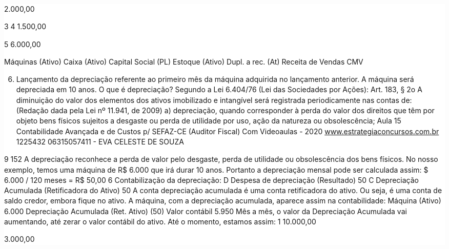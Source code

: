 
2.000,00


3
4
1.500,00


5
6.000,00


Máquinas (Ativo)
Caixa (Ativo)
Capital Social (PL)
Estoque (Ativo)
Dupl. a rec. (At)
Receita de Vendas
CMV

6. Lançamento da depreciação referente ao primeiro mês da máquina adquirida no lançamento anterior. A máquina será depreciada em 10 anos.
O que é depreciação?
Segundo a Lei 6.404/76 (Lei das Sociedades por Ações):
Art.  183,  §  2o  A  diminuição  do  valor  dos  elementos  dos  ativos  imobilizado  e intangível será registrada periodicamente nas contas de: (Redação dada pela Lei nº 11.941, de 2009)
a) depreciação, quando corresponder à perda do valor dos direitos que têm por objeto  bens  físicos  sujeitos  a  desgaste  ou  perda  de  utilidade por  uso,  ação  da natureza ou obsolescência;
Aula 15
Contabilidade Avançada e de Custos p/ SEFAZ-CE (Auditor Fiscal) Com Videoaulas - 2020 www.estrategiaconcursos.com.br 1225432
06315057411 - EVA CELESTE DE SOUZA 





9
152
A depreciação reconhece  a perda de  valor pelo desgaste, perda de utilidade  ou obsolescência dos bens físicos. No nosso exemplo, temos uma máquina de R$ 6.000 que irá durar 10 anos.
Portanto a depreciação mensal pode ser calculada assim:  $ 6.000 / 120 meses = R$ 50,00 6  Contabilização da depreciação:
D  Despesa de depreciação (Resultado)   50 C  Depreciação Acumulada (Retificadora do Ativo)  50 A conta depreciação acumulada é uma conta retificadora do ativo. Ou seja, é uma conta de saldo credor, embora fique no ativo.
A máquina, com a depreciação acumulada, aparece assim na contabilidade:
Máquina (Ativo)     6.000 Depreciação Acumulada (Ret. Ativo)     (50) Valor contábil                           5.950 Mês a mês, o valor da Depreciação Acumulada vai aumentando, até zerar o valor contábil do ativo.
Até o momento, estamos assim:
1
10.000,00

3.000,00

